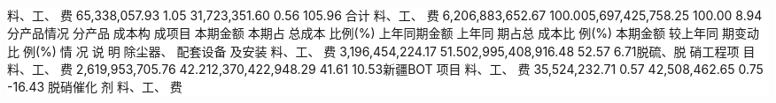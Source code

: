 料、工、
费
65,338,057.93
1.05
31,723,351.60
0.56
105.96
合计
料、工、
费
6,206,883,652.67
100.005,697,425,758.25
100.00
8.94
分产品情况
分产品
成本构
成项目
本期金额
本期占
总成本
比例(%)
上年同期金额
上年同
期占总
成本比
例(%)
本期金额
较上年同
期变动比
例(%)
情
况
说
明
除尘器、
配套设备
及安装
料、工、
费
3,196,454,224.17
51.502,995,408,916.48
52.57
6.71脱硫、脱
硝工程项
目
料、工、
费
2,619,953,705.76
42.212,370,422,948.29
41.61
10.53新疆BOT
项目
料、工、
费
35,524,232.71
0.57
42,508,462.65
0.75
-16.43
脱硝催化
剂
料、工、
费